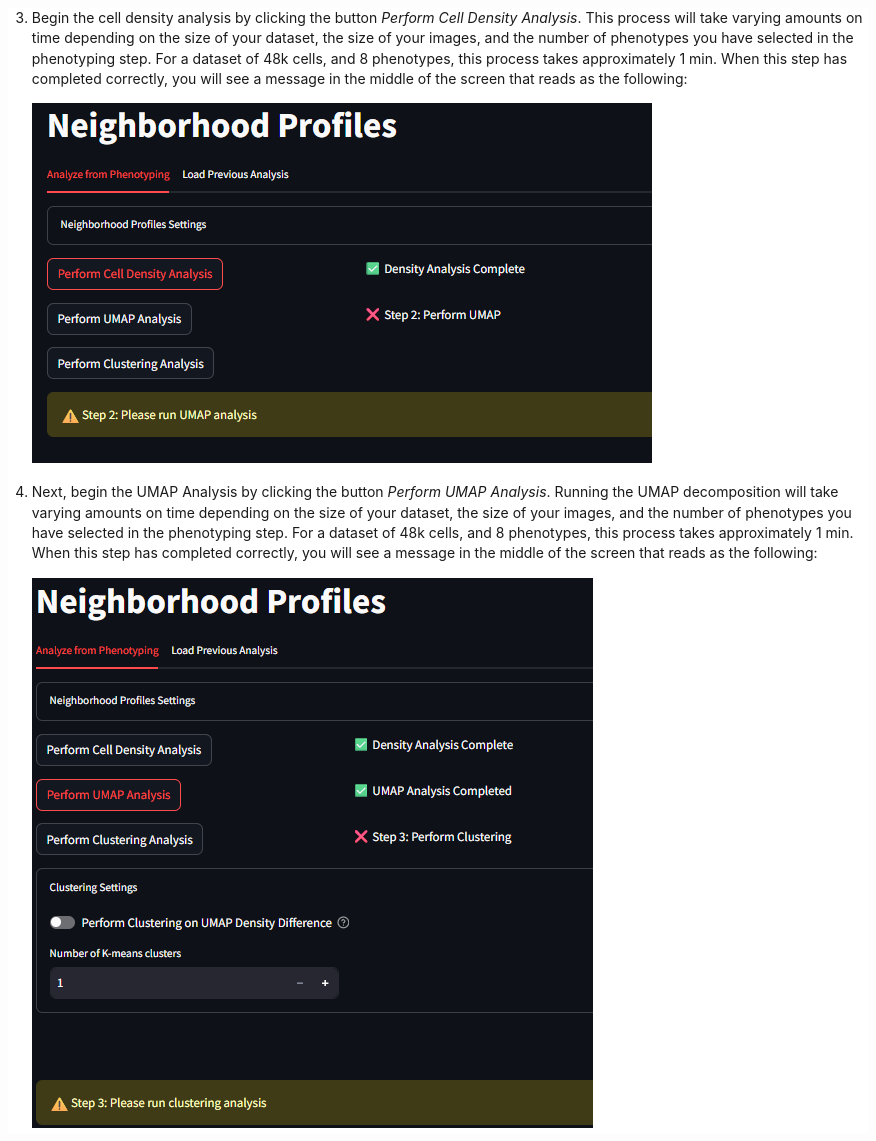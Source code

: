 3. Begin the cell density analysis by clicking the button *Perform Cell Density Analysis*. This process will take varying amounts on time depending on the size of your dataset, the size of your images, and the number of phenotypes you have selected in the phenotyping step. For a dataset of 48k cells, and 8 phenotypes, this process takes approximately 1 min. When this step has completed correctly, you will see a message in the middle of the screen that reads as the following:

    !['Neighborhood Profiles Step 2'](./markdown/assets/images/NeiPro_Step2.png)

4. Next, begin the UMAP Analysis by clicking the button *Perform UMAP Analysis*. Running the UMAP decomposition will take varying amounts on time depending on the size of your dataset, the size of your images, and the number of phenotypes you have selected in the phenotyping step. For a dataset of 48k cells, and 8 phenotypes, this process takes approximately 1 min. When this step has completed correctly, you will see a message in the middle of the screen that reads as the following:

    !['Neighborhood Profiles Step 3'](./markdown/assets/images/NeiPro_Step3.png)
